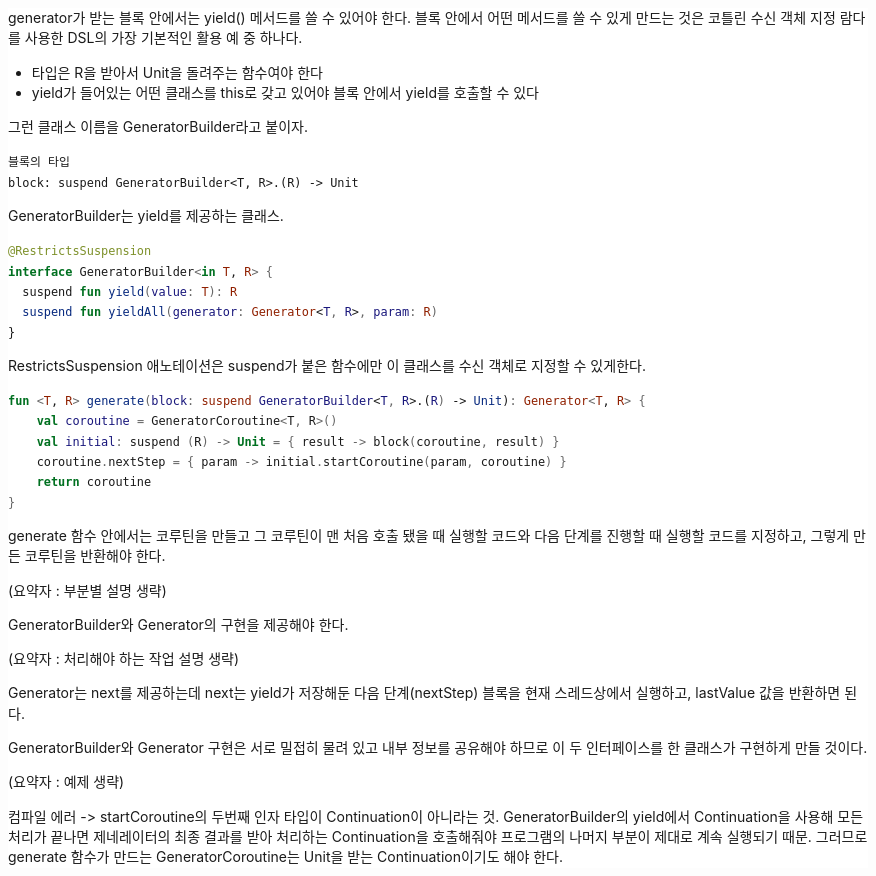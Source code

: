 generator가 받는 블록 안에서는 yield() 메서드를 쓸 수 있어야 한다.
블록 안에서 어떤 메서드를 쓸 수 있게 만드는 것은 
코틀린 수신 객체 지정 람다를 사용한 DSL의 가장 기본적인 활용 예 중 하나다.

- 타입은 R을 받아서 Unit을 돌려주는 함수여야 한다
- yield가 들어있는 어떤 클래스를 this로 갖고 있어야 블록 안에서 yield를 호출할 수 있다

그런 클래스 이름을 GeneratorBuilder라고 붙이자.

```
블록의 타입
block: suspend GeneratorBuilder<T, R>.(R) -> Unit 
```

GeneratorBuilder는 yield를 제공하는 클래스.

```kotlin
@RestrictsSuspension
interface GeneratorBuilder<in T, R> {
  suspend fun yield(value: T): R
  suspend fun yieldAll(generator: Generator<T, R>, param: R)
}
```

RestrictsSuspension 애노테이션은 suspend가 붙은 함수에만 이 클래스를 수신 객체로 지정할 수 있게한다.

```kotlin
fun <T, R> generate(block: suspend GeneratorBuilder<T, R>.(R) -> Unit): Generator<T, R> {
    val coroutine = GeneratorCoroutine<T, R>()
    val initial: suspend (R) -> Unit = { result -> block(coroutine, result) }
    coroutine.nextStep = { param -> initial.startCoroutine(param, coroutine) }
    return coroutine
}
```

generate 함수 안에서는 코루틴을 만들고 
그 코루틴이 맨 처음 호출 됐을 때 실행할 코드와 다음 단계를 진행할 때 실행할 코드를 지정하고,
그렇게 만든 코루틴을 반환해야 한다.

(요약자 : 부분별 설명 생략)

GeneratorBuilder와 Generator의 구현을 제공해야 한다.

(요약자 : 처리해야 하는 작업 설명 생략)

Generator는 next를 제공하는데 
next는 yield가 저장해둔 다음 단계(nextStep) 블록을 현재 스레드상에서 실행하고,
lastValue 값을 반환하면 된다.

GeneratorBuilder와 Generator 구현은 서로 밀접히 물려 있고 내부 정보를 공유해야 하므로
이 두 인터페이스를 한 클래스가 구현하게 만들 것이다.

(요약자 : 예제 생략)

컴파일 에러 -> startCoroutine의 두번째 인자 타입이 Continuation이 아니라는 것.
GeneratorBuilder의 yield에서 Continuation을 사용해 모든 처리가 끝나면
제네레이터의 최종 결과를 받아 처리하는 Continuation을 호출해줘야 
프로그램의 나머지 부분이 제대로 계속 실행되기 때문.
그러므로 generate 함수가 만드는 GeneratorCoroutine는 Unit을 받는 Continuation이기도 해야 한다.
